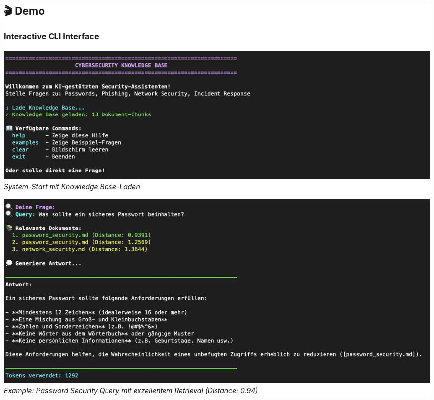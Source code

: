## 🎬 Demo

### Interactive CLI Interface

![System Start](screenshots/demo_start.png)
*System-Start mit Knowledge Base-Laden*

![Password Query Example](screenshots/demo_password.png)
*Example: Password Security Query mit exzellentem Retrieval (Distance: 0.94)*
